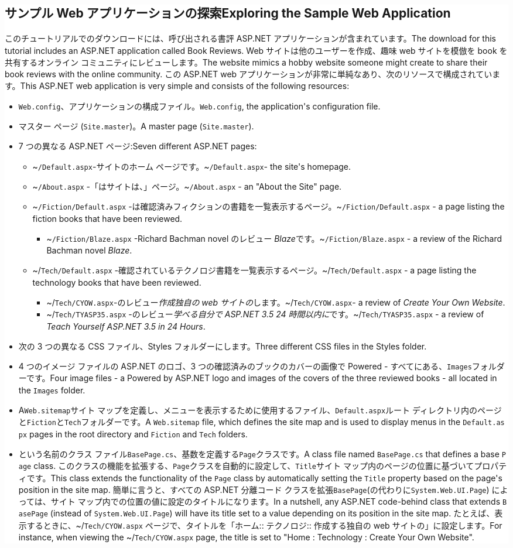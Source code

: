 ## <a name="exploring-the-sample-web-application"></a><span data-ttu-id="c9832-175">サンプル Web アプリケーションの探索</span><span class="sxs-lookup"><span data-stu-id="c9832-175">Exploring the Sample Web Application</span></span>

<span data-ttu-id="c9832-176">このチュートリアルでのダウンロードには、呼び出される書評 ASP.NET アプリケーションが含まれています。</span><span class="sxs-lookup"><span data-stu-id="c9832-176">The download for this tutorial includes an ASP.NET application called Book Reviews.</span></span> <span data-ttu-id="c9832-177">Web サイトは他のユーザーを作成、趣味 web サイトを模倣を book を共有するオンライン コミュニティにレビューします。</span><span class="sxs-lookup"><span data-stu-id="c9832-177">The website mimics a hobby website someone might create to share their book reviews with the online community.</span></span> <span data-ttu-id="c9832-178">この ASP.NET web アプリケーションが非常に単純なあり、次のリソースで構成されています。</span><span class="sxs-lookup"><span data-stu-id="c9832-178">This ASP.NET web application is very simple and consists of the following resources:</span></span>

- <span data-ttu-id="c9832-179">`Web.config`、アプリケーションの構成ファイル。</span><span class="sxs-lookup"><span data-stu-id="c9832-179">`Web.config`, the application's configuration file.</span></span>
- <span data-ttu-id="c9832-180">マスター ページ (`Site.master`)。</span><span class="sxs-lookup"><span data-stu-id="c9832-180">A master page (`Site.master`).</span></span>
- <span data-ttu-id="c9832-181">7 つの異なる ASP.NET ページ:</span><span class="sxs-lookup"><span data-stu-id="c9832-181">Seven different ASP.NET pages:</span></span> 

    - <span data-ttu-id="c9832-182">~`/Default.aspx`-サイトのホーム ページです。</span><span class="sxs-lookup"><span data-stu-id="c9832-182">~`/Default.aspx`- the site's homepage.</span></span>
    - <span data-ttu-id="c9832-183">~`/About.aspx` -「はサイトは、」ページ。</span><span class="sxs-lookup"><span data-stu-id="c9832-183">~`/About.aspx` - an "About the Site" page.</span></span>
    - <span data-ttu-id="c9832-184">~`/Fiction/Default.aspx` -は確認済みフィクションの書籍を一覧表示するページ。</span><span class="sxs-lookup"><span data-stu-id="c9832-184">~`/Fiction/Default.aspx` - a page listing the fiction books that have been reviewed.</span></span> 

        - <span data-ttu-id="c9832-185">~`/Fiction/Blaze.aspx` -Richard Bachman novel のレビュー *Blaze*です。</span><span class="sxs-lookup"><span data-stu-id="c9832-185">~`/Fiction/Blaze.aspx` - a review of the Richard Bachman novel *Blaze*.</span></span>
    - <span data-ttu-id="c9832-186">~/`Tech/Default.aspx` -確認されているテクノロジ書籍を一覧表示するページ。</span><span class="sxs-lookup"><span data-stu-id="c9832-186">~/`Tech/Default.aspx` - a page listing the technology books that have been reviewed.</span></span> 

        - <span data-ttu-id="c9832-187">~/`Tech/CYOW.aspx`-のレビュー*作成独自の web サイトの*します。</span><span class="sxs-lookup"><span data-stu-id="c9832-187">~/`Tech/CYOW.aspx`- a review of *Create Your Own Website*.</span></span>
        - <span data-ttu-id="c9832-188">~/`Tech/TYASP35.aspx` -のレビュー*学べる自分で ASP.NET 3.5 24 時間以内に*です。</span><span class="sxs-lookup"><span data-stu-id="c9832-188">~/`Tech/TYASP35.aspx` - a review of *Teach Yourself ASP.NET 3.5 in 24 Hours*.</span></span>
- <span data-ttu-id="c9832-189">次の 3 つの異なる CSS ファイル、Styles フォルダーにします。</span><span class="sxs-lookup"><span data-stu-id="c9832-189">Three different CSS files in the Styles folder.</span></span>
- <span data-ttu-id="c9832-190">4 つのイメージ ファイルの ASP.NET のロゴ、3 つの確認済みのブックのカバーの画像で Powered - すべてにある、`Images`フォルダーです。</span><span class="sxs-lookup"><span data-stu-id="c9832-190">Four image files - a Powered by ASP.NET logo and images of the covers of the three reviewed books - all located in the `Images` folder.</span></span>
- <span data-ttu-id="c9832-191">A`Web.sitemap`サイト マップを定義し、メニューを表示するために使用するファイル、`Default.aspx`ルート ディレクトリ内のページと`Fiction`と`Tech`フォルダーです。</span><span class="sxs-lookup"><span data-stu-id="c9832-191">A `Web.sitemap` file, which defines the site map and is used to display menus in the `Default.aspx` pages in the root directory and `Fiction` and `Tech` folders.</span></span>
- <span data-ttu-id="c9832-192">という名前のクラス ファイル`BasePage.cs`、基数を定義する`Page`クラスです。</span><span class="sxs-lookup"><span data-stu-id="c9832-192">A class file named `BasePage.cs` that defines a base `Page` class.</span></span> <span data-ttu-id="c9832-193">このクラスの機能を拡張する、`Page`クラスを自動的に設定して、`Title`サイト マップ内のページの位置に基づいてプロパティです。</span><span class="sxs-lookup"><span data-stu-id="c9832-193">This class extends the functionality of the `Page` class by automatically setting the `Title` property based on the page's position in the site map.</span></span> <span data-ttu-id="c9832-194">簡単に言うと、すべての ASP.NET 分離コード クラスを拡張`BasePage`(の代わりに`System.Web.UI.Page`) によっては、サイト マップ内での位置の値に設定のタイトルになります。</span><span class="sxs-lookup"><span data-stu-id="c9832-194">In a nutshell, any ASP.NET code-behind class that extends `BasePage` (instead of `System.Web.UI.Page`) will have its title set to a value depending on its position in the site map.</span></span> <span data-ttu-id="c9832-195">たとえば、表示するときに、~/`Tech/CYOW.aspx`  ページで、タイトルを「ホーム:: テクノロジ:: 作成する独自の web サイトの」に設定します。</span><span class="sxs-lookup"><span data-stu-id="c9832-195">For instance, when viewing the ~/`Tech/CYOW.aspx` page, the title is set to "Home : Technology : Create Your Own Website".</span></span>
